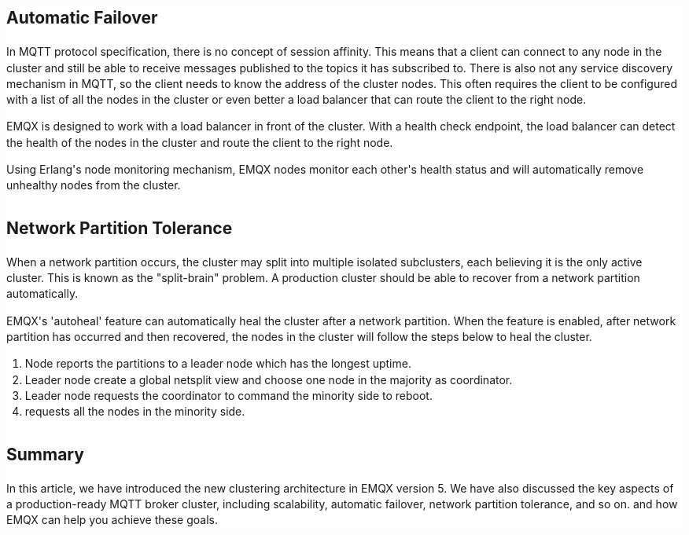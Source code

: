 ## Automatic Failover

In MQTT protocol specification, there is no concept of session affinity. This means that a client can connect to any node in the cluster and still be able to receive messages published to the topics it has subscribed to.
There is also not any service discovery mechanism in MQTT, so the client needs to know the address of the cluster nodes.
This often requires the client to be configured with a list of all the nodes in the cluster or even better a load balancer that can route the client to the right node.

EMQX is designed to work with a load balancer in front of the cluster. With a health check endpoint, the load balancer can detect the health of the nodes in the cluster and route the client to the right node.

Using Erlang's node monitoring mechanism, EMQX nodes monitor each other's health status and will automatically remove unhealthy nodes from the cluster.

## Network Partition Tolerance

When a network partition occurs, the cluster may split into multiple isolated subclusters, each believing it is the only active cluster. This is known as the "split-brain" problem.
A production cluster should be able to recover from a network partition automatically.

EMQX's 'autoheal' feature can automatically heal the cluster after a network partition.
When the feature is enabled, after network partition has occurred and then recovered, the nodes in the cluster will follow the steps below to heal the cluster.

1. Node reports the partitions to a leader node which has the longest uptime.
1. Leader node create a global netsplit view and choose one node in the majority as coordinator.
1. Leader node requests the coordinator to command the minority side to reboot.
1. requests all the nodes in the minority side.

## Summary

In this article, we have introduced the new clustering architecture in EMQX version 5. We have also discussed the key aspects of a production-ready MQTT broker cluster, including scalability, automatic failover, network partition tolerance, and so on. and how EMQX can help you achieve these goals.
